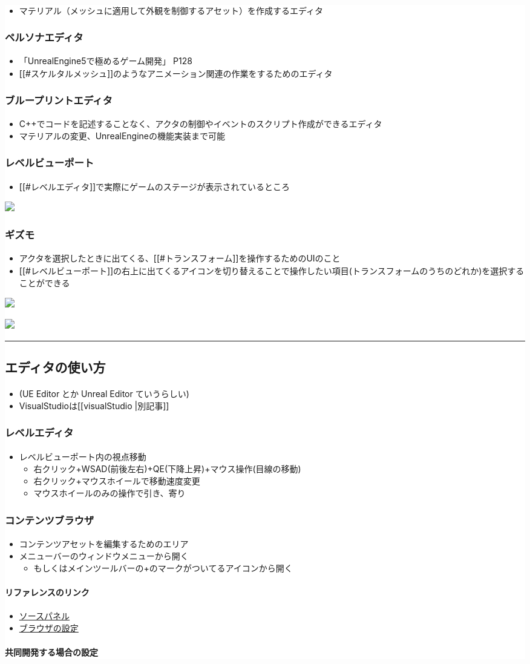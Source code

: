 - マテリアル（メッシュに適用して外観を制御するアセット）を作成するエディタ

### ペルソナエディタ

- 「UnrealEngine5で極めるゲーム開発」 P128
- [[#スケルタルメッシュ]]のようなアニメーション関連の作業をするためのエディタ

### ブループリントエディタ

- C++でコードを記述することなく、アクタの制御やイベントのスクリプト作成ができるエディタ
- マテリアルの変更、UnrealEngineの機能実装まで可能

### レベルビューポート

- [[#レベルエディタ]]で実際にゲームのステージが表示されているところ

![](https://i.imgur.com/PqrHnIM.png)

### ギズモ

- アクタを選択したときに出てくる、[[#トランスフォーム]]を操作するためのUIのこと
- [[#レベルビューポート]]の右上に出てくるアイコンを切り替えることで操作したい項目(トランスフォームのうちのどれか)を選択することができる

![](https://i.imgur.com/SPnuvft.png)

![](https://i.imgur.com/wkuA8U8.png)

---
## エディタの使い方

- (UE Editor とか Unreal Editor ていうらしい)
- VisualStudioは[[visualStudio |別記事]]

### レベルエディタ

- レベルビューポート内の視点移動
  - 右クリック+WSAD(前後左右)+QE(下降上昇)+マウス操作(目線の移動)
  - 右クリック+マウスホイールで移動速度変更
  - マウスホイールのみの操作で引き、寄り

### コンテンツブラウザ

- コンテンツアセットを編集するためのエリア
- メニューバーのウィンドウメニューから開く
  - もしくはメインツールバーの+のマークがついてるアイコンから開く

#### リファレンスのリンク

- [ソースパネル](https://docs.unrealengine.com/5.1/ja/sources-panel-reference-in-unreal-engine/)
- [ブラウザの設定](https://docs.unrealengine.com/5.1/ja/content-browser-settings-in-unreal-engine/)

#### 共同開発する場合の設定
